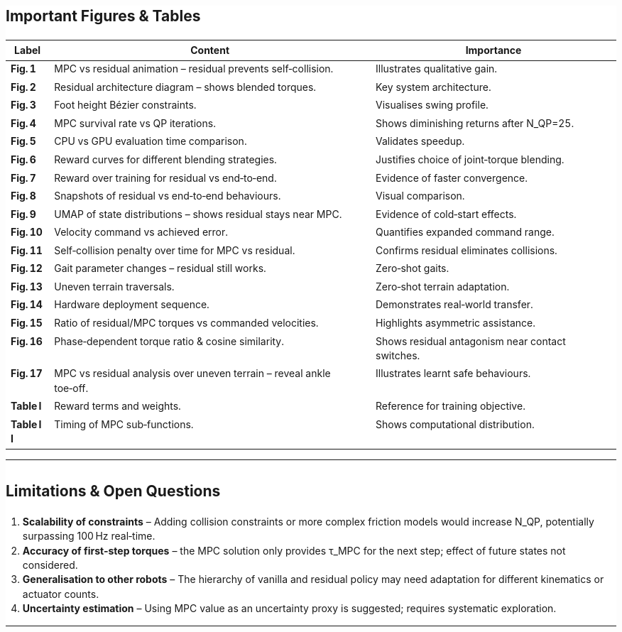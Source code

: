 
## Important Figures & Tables  

| Label | Content | Importance |
|-------|---------|------------|
| **Fig. 1** | MPC vs residual animation – residual prevents self‑collision. | Illustrates qualitative gain. |
| **Fig. 2** | Residual architecture diagram – shows blended torques. | Key system architecture. |
| **Fig. 3** | Foot height Bézier constraints. | Visualises swing profile. |
| **Fig. 4** | MPC survival rate vs QP iterations. | Shows diminishing returns after N_QP=25. |
| **Fig. 5** | CPU vs GPU evaluation time comparison. | Validates speedup. |
| **Fig. 6** | Reward curves for different blending strategies. | Justifies choice of joint‑torque blending. |
| **Fig. 7** | Reward over training for residual vs end‑to‑end. | Evidence of faster convergence. |
| **Fig. 8** | Snapshots of residual vs end‑to‑end behaviours. | Visual comparison. |
| **Fig. 9** | UMAP of state distributions – shows residual stays near MPC. | Evidence of cold‑start effects. |
| **Fig. 10** | Velocity command vs achieved error. | Quantifies expanded command range. |
| **Fig. 11** | Self‑collision penalty over time for MPC vs residual. | Confirms residual eliminates collisions. |
| **Fig. 12** | Gait parameter changes – residual still works. | Zero‑shot gaits. |
| **Fig. 13** | Uneven terrain traversals. | Zero‑shot terrain adaptation. |
| **Fig. 14** | Hardware deployment sequence. | Demonstrates real‑world transfer. |
| **Fig. 15** | Ratio of residual/MPC torques vs commanded velocities. | Highlights asymmetric assistance. |
| **Fig. 16** | Phase‑dependent torque ratio & cosine similarity. | Shows residual antagonism near contact switches. |
| **Fig. 17** | MPC vs residual analysis over uneven terrain – reveal ankle toe‑off. | Illustrates learnt safe behaviours. |
| **Table I** | Reward terms and weights. | Reference for training objective. |
| **Table II** | Timing of MPC sub‑functions. | Shows computational distribution. |

---  

## Limitations & Open Questions  

1. **Scalability of constraints** – Adding collision constraints or more complex friction models would increase N_QP, potentially surpassing 100 Hz real‑time.  
2. **Accuracy of first‑step torques** – the MPC solution only provides τ_MPC for the next step; effect of future states not considered.  
3. **Generalisation to other robots** – The hierarchy of vanilla and residual policy may need adaptation for different kinematics or actuator counts.  
4. **Uncertainty estimation** – Using MPC value as an uncertainty proxy is suggested; requires systematic exploration.  

---  